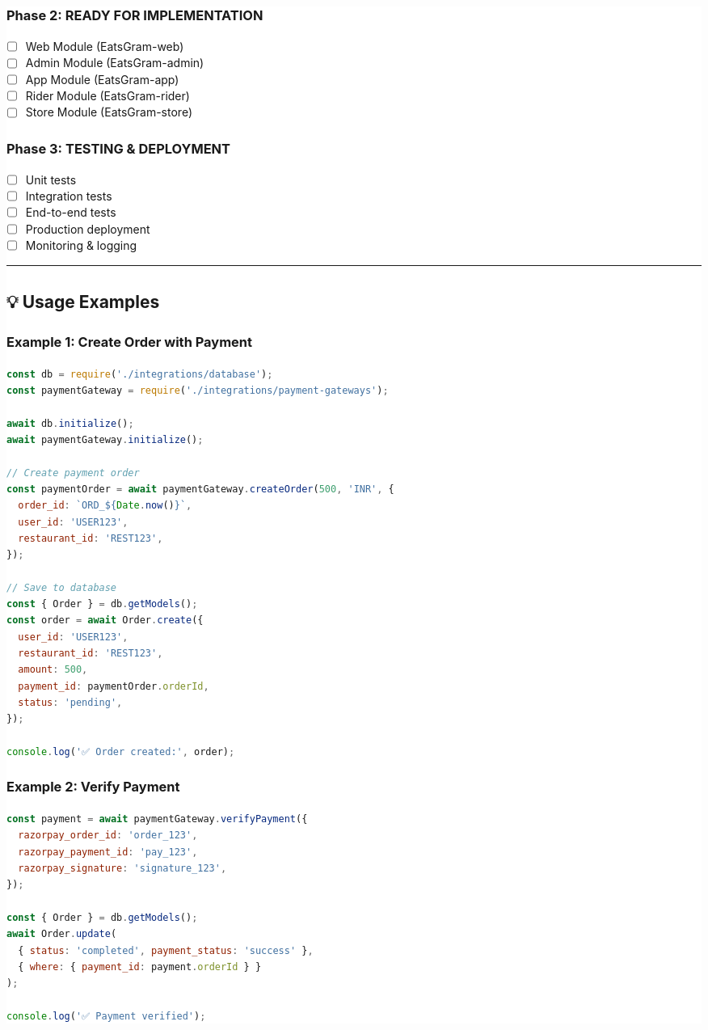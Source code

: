 ### Phase 2: READY FOR IMPLEMENTATION
- [ ] Web Module (EatsGram-web)
- [ ] Admin Module (EatsGram-admin)
- [ ] App Module (EatsGram-app)
- [ ] Rider Module (EatsGram-rider)
- [ ] Store Module (EatsGram-store)

### Phase 3: TESTING & DEPLOYMENT
- [ ] Unit tests
- [ ] Integration tests
- [ ] End-to-end tests
- [ ] Production deployment
- [ ] Monitoring & logging

---

## 💡 Usage Examples

### Example 1: Create Order with Payment

```javascript
const db = require('./integrations/database');
const paymentGateway = require('./integrations/payment-gateways');

await db.initialize();
await paymentGateway.initialize();

// Create payment order
const paymentOrder = await paymentGateway.createOrder(500, 'INR', {
  order_id: `ORD_${Date.now()}`,
  user_id: 'USER123',
  restaurant_id: 'REST123',
});

// Save to database
const { Order } = db.getModels();
const order = await Order.create({
  user_id: 'USER123',
  restaurant_id: 'REST123',
  amount: 500,
  payment_id: paymentOrder.orderId,
  status: 'pending',
});

console.log('✅ Order created:', order);
```

### Example 2: Verify Payment

```javascript
const payment = await paymentGateway.verifyPayment({
  razorpay_order_id: 'order_123',
  razorpay_payment_id: 'pay_123',
  razorpay_signature: 'signature_123',
});

const { Order } = db.getModels();
await Order.update(
  { status: 'completed', payment_status: 'success' },
  { where: { payment_id: payment.orderId } }
);

console.log('✅ Payment verified');
```